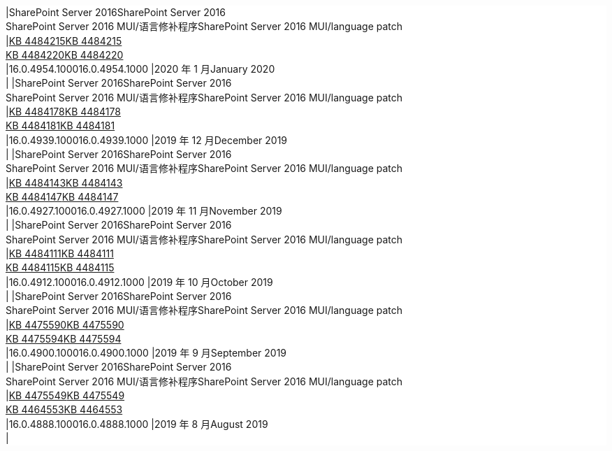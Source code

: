 |<span data-ttu-id="2f937-390">SharePoint Server 2016</span><span class="sxs-lookup"><span data-stu-id="2f937-390">SharePoint Server 2016</span></span>  <br/> <span data-ttu-id="2f937-391">SharePoint Server 2016 MUI/语言修补程序</span><span class="sxs-lookup"><span data-stu-id="2f937-391">SharePoint Server 2016 MUI/language patch</span></span>  <br/> |[<span data-ttu-id="2f937-392">KB 4484215</span><span class="sxs-lookup"><span data-stu-id="2f937-392">KB 4484215</span></span>](https://support.microsoft.com/help/4484215) <br/> [<span data-ttu-id="2f937-393">KB 4484220</span><span class="sxs-lookup"><span data-stu-id="2f937-393">KB 4484220</span></span>](https://support.microsoft.com/help/4484220) <br/> |<span data-ttu-id="2f937-394">16.0.4954.1000</span><span class="sxs-lookup"><span data-stu-id="2f937-394">16.0.4954.1000</span></span>  |<span data-ttu-id="2f937-395">2020 年 1 月</span><span class="sxs-lookup"><span data-stu-id="2f937-395">January 2020</span></span>  <br/> |
|<span data-ttu-id="2f937-396">SharePoint Server 2016</span><span class="sxs-lookup"><span data-stu-id="2f937-396">SharePoint Server 2016</span></span>  <br/> <span data-ttu-id="2f937-397">SharePoint Server 2016 MUI/语言修补程序</span><span class="sxs-lookup"><span data-stu-id="2f937-397">SharePoint Server 2016 MUI/language patch</span></span>  <br/> |[<span data-ttu-id="2f937-398">KB 4484178</span><span class="sxs-lookup"><span data-stu-id="2f937-398">KB 4484178</span></span>](https://support.microsoft.com/help/4484178) <br/> [<span data-ttu-id="2f937-399">KB 4484181</span><span class="sxs-lookup"><span data-stu-id="2f937-399">KB 4484181</span></span>](https://support.microsoft.com/help/4484181) <br/> |<span data-ttu-id="2f937-400">16.0.4939.1000</span><span class="sxs-lookup"><span data-stu-id="2f937-400">16.0.4939.1000</span></span>  |<span data-ttu-id="2f937-401">2019 年 12 月</span><span class="sxs-lookup"><span data-stu-id="2f937-401">December 2019</span></span>  <br/> |
|<span data-ttu-id="2f937-402">SharePoint Server 2016</span><span class="sxs-lookup"><span data-stu-id="2f937-402">SharePoint Server 2016</span></span>  <br/> <span data-ttu-id="2f937-403">SharePoint Server 2016 MUI/语言修补程序</span><span class="sxs-lookup"><span data-stu-id="2f937-403">SharePoint Server 2016 MUI/language patch</span></span>  <br/> |[<span data-ttu-id="2f937-404">KB 4484143</span><span class="sxs-lookup"><span data-stu-id="2f937-404">KB 4484143</span></span>](https://support.microsoft.com/help/4484143) <br/> [<span data-ttu-id="2f937-405">KB 4484147</span><span class="sxs-lookup"><span data-stu-id="2f937-405">KB 4484147</span></span>](https://support.microsoft.com/help/4484147) <br/> |<span data-ttu-id="2f937-406">16.0.4927.1000</span><span class="sxs-lookup"><span data-stu-id="2f937-406">16.0.4927.1000</span></span>  |<span data-ttu-id="2f937-407">2019 年 11 月</span><span class="sxs-lookup"><span data-stu-id="2f937-407">November 2019</span></span>  <br/> |
|<span data-ttu-id="2f937-408">SharePoint Server 2016</span><span class="sxs-lookup"><span data-stu-id="2f937-408">SharePoint Server 2016</span></span>  <br/> <span data-ttu-id="2f937-409">SharePoint Server 2016 MUI/语言修补程序</span><span class="sxs-lookup"><span data-stu-id="2f937-409">SharePoint Server 2016 MUI/language patch</span></span>  <br/> |[<span data-ttu-id="2f937-410">KB 4484111</span><span class="sxs-lookup"><span data-stu-id="2f937-410">KB 4484111</span></span>](https://support.microsoft.com/help/4484111) <br/> [<span data-ttu-id="2f937-411">KB 4484115</span><span class="sxs-lookup"><span data-stu-id="2f937-411">KB 4484115</span></span>](https://support.microsoft.com/help/4484115) <br/> |<span data-ttu-id="2f937-412">16.0.4912.1000</span><span class="sxs-lookup"><span data-stu-id="2f937-412">16.0.4912.1000</span></span>  |<span data-ttu-id="2f937-413">2019 年 10 月</span><span class="sxs-lookup"><span data-stu-id="2f937-413">October 2019</span></span>  <br/> |
|<span data-ttu-id="2f937-414">SharePoint Server 2016</span><span class="sxs-lookup"><span data-stu-id="2f937-414">SharePoint Server 2016</span></span>  <br/> <span data-ttu-id="2f937-415">SharePoint Server 2016 MUI/语言修补程序</span><span class="sxs-lookup"><span data-stu-id="2f937-415">SharePoint Server 2016 MUI/language patch</span></span>  <br/> |[<span data-ttu-id="2f937-416">KB 4475590</span><span class="sxs-lookup"><span data-stu-id="2f937-416">KB 4475590</span></span>](https://support.microsoft.com/help/4475590) <br/> [<span data-ttu-id="2f937-417">KB 4475594</span><span class="sxs-lookup"><span data-stu-id="2f937-417">KB 4475594</span></span>](https://support.microsoft.com/help/4475594) <br/> |<span data-ttu-id="2f937-418">16.0.4900.1000</span><span class="sxs-lookup"><span data-stu-id="2f937-418">16.0.4900.1000</span></span>  |<span data-ttu-id="2f937-419">2019 年 9 月</span><span class="sxs-lookup"><span data-stu-id="2f937-419">September 2019</span></span>  <br/> |
|<span data-ttu-id="2f937-420">SharePoint Server 2016</span><span class="sxs-lookup"><span data-stu-id="2f937-420">SharePoint Server 2016</span></span>  <br/> <span data-ttu-id="2f937-421">SharePoint Server 2016 MUI/语言修补程序</span><span class="sxs-lookup"><span data-stu-id="2f937-421">SharePoint Server 2016 MUI/language patch</span></span>  <br/> |[<span data-ttu-id="2f937-422">KB 4475549</span><span class="sxs-lookup"><span data-stu-id="2f937-422">KB 4475549</span></span>](https://support.microsoft.com/help/4475549) <br/> [<span data-ttu-id="2f937-423">KB 4464553</span><span class="sxs-lookup"><span data-stu-id="2f937-423">KB 4464553</span></span>](https://support.microsoft.com/help/4464553) <br/> |<span data-ttu-id="2f937-424">16.0.4888.1000</span><span class="sxs-lookup"><span data-stu-id="2f937-424">16.0.4888.1000</span></span>  |<span data-ttu-id="2f937-425">2019 年 8 月</span><span class="sxs-lookup"><span data-stu-id="2f937-425">August 2019</span></span>  <br/> |